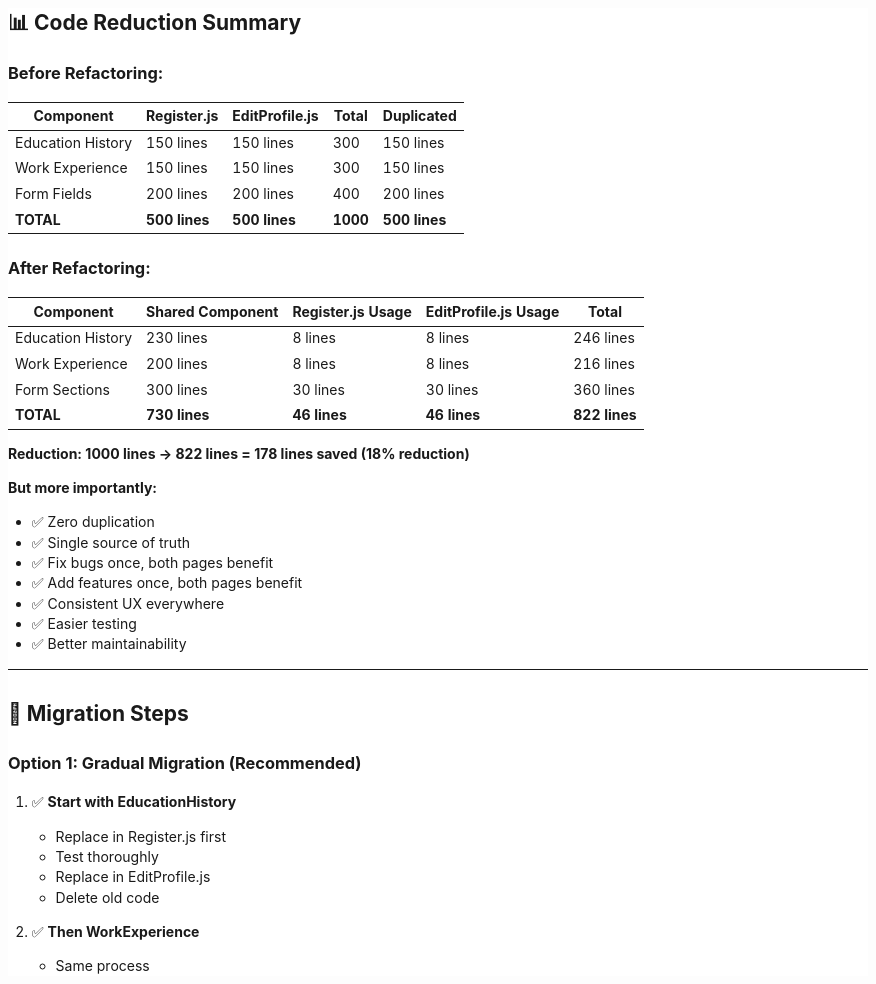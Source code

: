 
## 📊 Code Reduction Summary

### **Before Refactoring:**

| Component | Register.js | EditProfile.js | Total | Duplicated |
|-----------|------------|----------------|-------|------------|
| Education History | 150 lines | 150 lines | 300 | 150 lines |
| Work Experience | 150 lines | 150 lines | 300 | 150 lines |
| Form Fields | 200 lines | 200 lines | 400 | 200 lines |
| **TOTAL** | **500 lines** | **500 lines** | **1000** | **500 lines** |

### **After Refactoring:**

| Component | Shared Component | Register.js Usage | EditProfile.js Usage | Total |
|-----------|------------------|-------------------|----------------------|-------|
| Education History | 230 lines | 8 lines | 8 lines | 246 lines |
| Work Experience | 200 lines | 8 lines | 8 lines | 216 lines |
| Form Sections | 300 lines | 30 lines | 30 lines | 360 lines |
| **TOTAL** | **730 lines** | **46 lines** | **46 lines** | **822 lines** |

**Reduction: 1000 lines → 822 lines = 178 lines saved (18% reduction)**

**But more importantly:**
- ✅ Zero duplication
- ✅ Single source of truth
- ✅ Fix bugs once, both pages benefit
- ✅ Add features once, both pages benefit
- ✅ Consistent UX everywhere
- ✅ Easier testing
- ✅ Better maintainability

---

## 🎯 Migration Steps

### **Option 1: Gradual Migration (Recommended)**

1. ✅ **Start with EducationHistory**
   - Replace in Register.js first
   - Test thoroughly
   - Replace in EditProfile.js
   - Delete old code

2. ✅ **Then WorkExperience**
   - Same process
